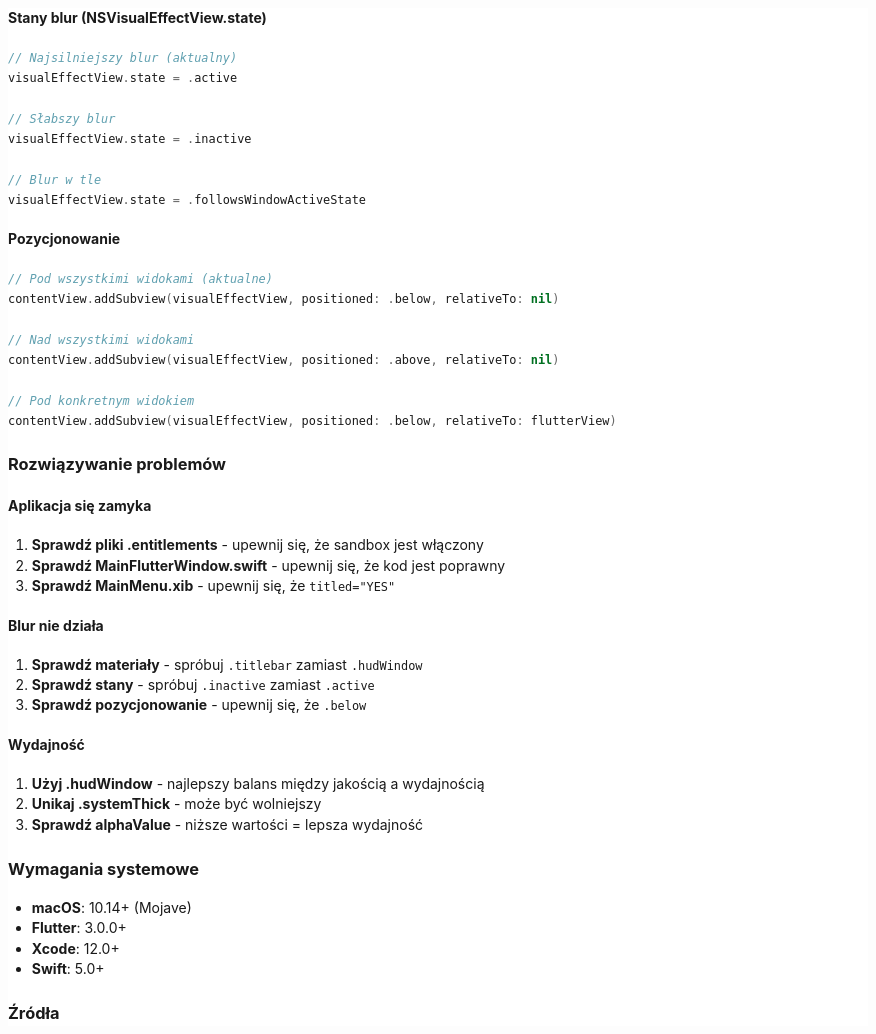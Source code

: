 #### Stany blur (NSVisualEffectView.state)

```swift
// Najsilniejszy blur (aktualny)
visualEffectView.state = .active

// Słabszy blur
visualEffectView.state = .inactive

// Blur w tle
visualEffectView.state = .followsWindowActiveState
```

#### Pozycjonowanie

```swift
// Pod wszystkimi widokami (aktualne)
contentView.addSubview(visualEffectView, positioned: .below, relativeTo: nil)

// Nad wszystkimi widokami
contentView.addSubview(visualEffectView, positioned: .above, relativeTo: nil)

// Pod konkretnym widokiem
contentView.addSubview(visualEffectView, positioned: .below, relativeTo: flutterView)
```

### Rozwiązywanie problemów

#### Aplikacja się zamyka

1. **Sprawdź pliki .entitlements** - upewnij się, że sandbox jest włączony
2. **Sprawdź MainFlutterWindow.swift** - upewnij się, że kod jest poprawny
3. **Sprawdź MainMenu.xib** - upewnij się, że `titled="YES"`

#### Blur nie działa

1. **Sprawdź materiały** - spróbuj `.titlebar` zamiast `.hudWindow`
2. **Sprawdź stany** - spróbuj `.inactive` zamiast `.active`
3. **Sprawdź pozycjonowanie** - upewnij się, że `.below`

#### Wydajność

1. **Użyj .hudWindow** - najlepszy balans między jakością a wydajnością
2. **Unikaj .systemThick** - może być wolniejszy
3. **Sprawdź alphaValue** - niższe wartości = lepsza wydajność

### Wymagania systemowe

- **macOS**: 10.14+ (Mojave)
- **Flutter**: 3.0.0+
- **Xcode**: 12.0+
- **Swift**: 5.0+

### Źródła
